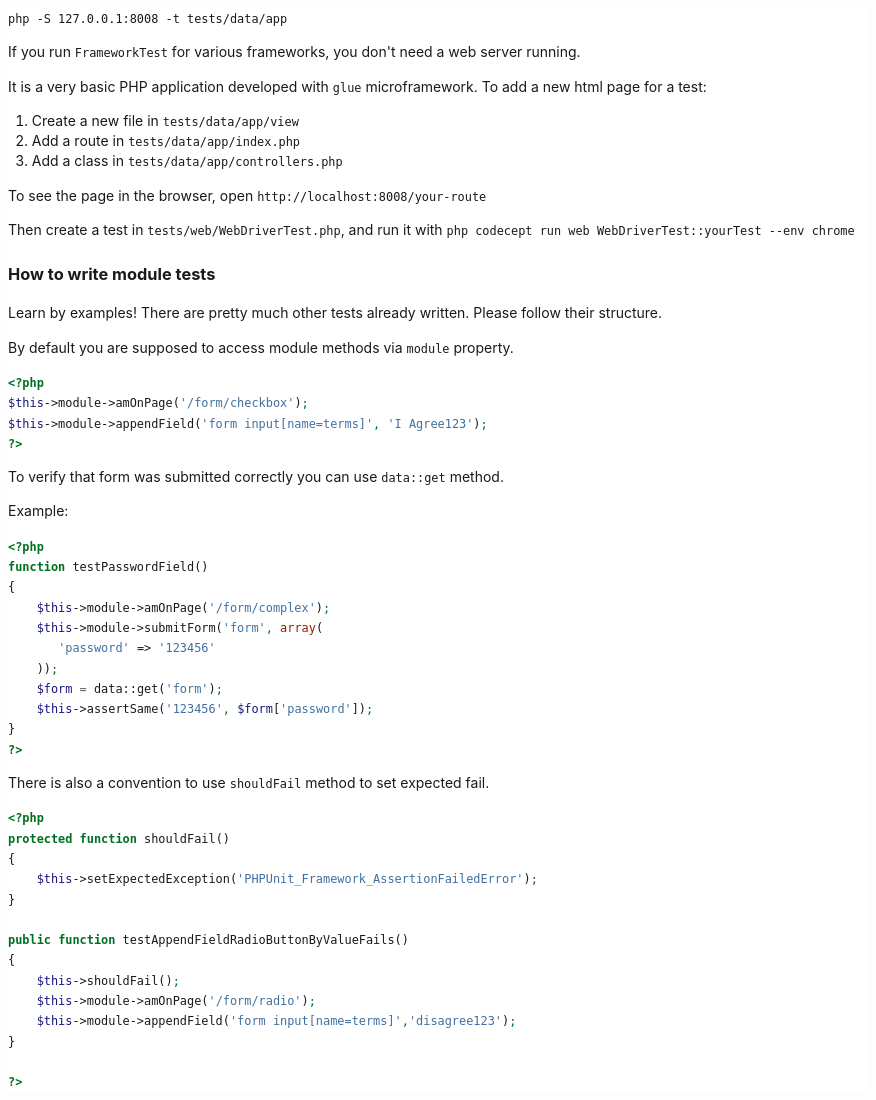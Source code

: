 ```
php -S 127.0.0.1:8008 -t tests/data/app
```

If you run `FrameworkTest` for various frameworks, you don't need a web server running.

It is a very basic PHP application developed with `glue` microframework. To add a new html page for a test:

1. Create a new file in `tests/data/app/view`
1. Add a route in `tests/data/app/index.php`
1. Add a class in `tests/data/app/controllers.php`

To see the page in the browser, open `http://localhost:8008/your-route`

Then create a test in `tests/web/WebDriverTest.php`, and run it with `php codecept run web WebDriverTest::yourTest --env chrome`

### How to write module tests

Learn by examples! There are pretty much other tests already written. Please follow their structure.

By default you are supposed to access module methods via `module` property.

```php
<?php
$this->module->amOnPage('/form/checkbox');
$this->module->appendField('form input[name=terms]', 'I Agree123');
?>
```

To verify that form was submitted correctly you can use `data::get` method.

Example:

```php
<?php
function testPasswordField()
{
    $this->module->amOnPage('/form/complex');
    $this->module->submitForm('form', array(
       'password' => '123456'
    ));
    $form = data::get('form');
    $this->assertSame('123456', $form['password']);
}
?>
```

There is also a convention to use `shouldFail` method to set expected fail.

```php
<?php
protected function shouldFail()
{
    $this->setExpectedException('PHPUnit_Framework_AssertionFailedError');
}

public function testAppendFieldRadioButtonByValueFails()
{
    $this->shouldFail();
    $this->module->amOnPage('/form/radio');
    $this->module->appendField('form input[name=terms]','disagree123');
}

?>
```
